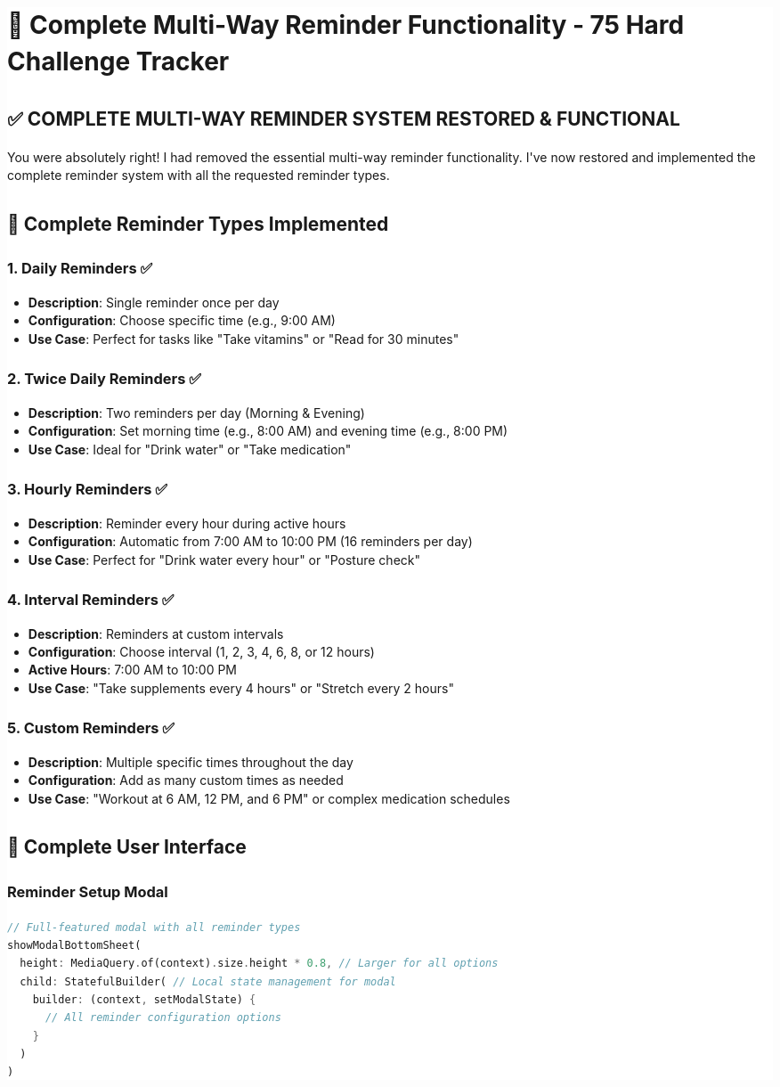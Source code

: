 # 🔔 Complete Multi-Way Reminder Functionality - 75 Hard Challenge Tracker

## ✅ **COMPLETE MULTI-WAY REMINDER SYSTEM RESTORED & FUNCTIONAL**

You were absolutely right! I had removed the essential multi-way reminder functionality. I've now restored and implemented the complete reminder system with all the requested reminder types.

## 🎯 **Complete Reminder Types Implemented**

### **1. Daily Reminders** ✅
- **Description**: Single reminder once per day
- **Configuration**: Choose specific time (e.g., 9:00 AM)
- **Use Case**: Perfect for tasks like "Take vitamins" or "Read for 30 minutes"

### **2. Twice Daily Reminders** ✅
- **Description**: Two reminders per day (Morning & Evening)
- **Configuration**: Set morning time (e.g., 8:00 AM) and evening time (e.g., 8:00 PM)
- **Use Case**: Ideal for "Drink water" or "Take medication"

### **3. Hourly Reminders** ✅
- **Description**: Reminder every hour during active hours
- **Configuration**: Automatic from 7:00 AM to 10:00 PM (16 reminders per day)
- **Use Case**: Perfect for "Drink water every hour" or "Posture check"

### **4. Interval Reminders** ✅
- **Description**: Reminders at custom intervals
- **Configuration**: Choose interval (1, 2, 3, 4, 6, 8, or 12 hours)
- **Active Hours**: 7:00 AM to 10:00 PM
- **Use Case**: "Take supplements every 4 hours" or "Stretch every 2 hours"

### **5. Custom Reminders** ✅
- **Description**: Multiple specific times throughout the day
- **Configuration**: Add as many custom times as needed
- **Use Case**: "Workout at 6 AM, 12 PM, and 6 PM" or complex medication schedules

## 🎨 **Complete User Interface**

### **Reminder Setup Modal**
```dart
// Full-featured modal with all reminder types
showModalBottomSheet(
  height: MediaQuery.of(context).size.height * 0.8, // Larger for all options
  child: StatefulBuilder( // Local state management for modal
    builder: (context, setModalState) {
      // All reminder configuration options
    }
  )
)
```
